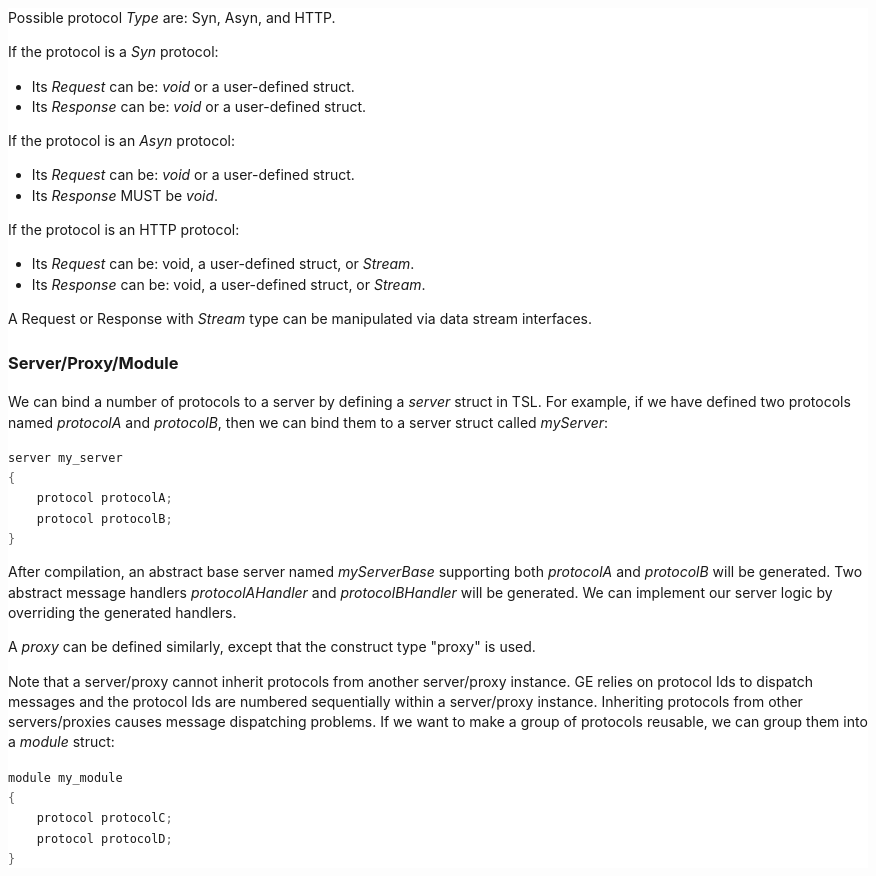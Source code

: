 
Possible protocol _Type_ are: Syn, Asyn, and HTTP.

If the protocol is a _Syn_ protocol:

* Its _Request_ can be: _void_ or a user-defined struct.
* Its _Response_ can be: _void_ or a user-defined struct.

If the protocol is an _Asyn_ protocol:

* Its _Request_ can be: _void_ or a user-defined struct.
* Its _Response_ MUST be _void_.

If the protocol is an HTTP protocol:

* Its _Request_ can be: void, a user-defined struct, or _Stream_.
* Its _Response_ can be: void, a user-defined struct, or _Stream_.

A Request or Response with _Stream_ type can be manipulated via data stream interfaces.

### Server/Proxy/Module

We can bind a number of protocols to a server by defining a _server_
struct in TSL.  For example, if we have defined two protocols
named _protocolA_ and _protocolB_, then we can bind them to a server
struct called _myServer_:

```C#
server my_server
{
    protocol protocolA;
    protocol protocolB;
}
```

After compilation, an abstract base server named _myServerBase_
supporting both _protocolA_ and _protocolB_ will be generated. Two
abstract message handlers _protocolAHandler_ and _protocolBHandler_
will be generated. We can implement our server logic by overriding the
generated handlers.

A _proxy_ can be defined similarly, except that the construct type
"proxy" is used.

Note that a server/proxy cannot inherit protocols from another
server/proxy instance. GE relies on protocol Ids to dispatch messages
and the protocol Ids are numbered sequentially within a server/proxy
instance. Inheriting protocols from other servers/proxies causes
message dispatching problems.  If we want to make a group of protocols
reusable, we can group them into a _module_ struct:

```C#
module my_module
{
    protocol protocolC;
    protocol protocolD;
}
```
